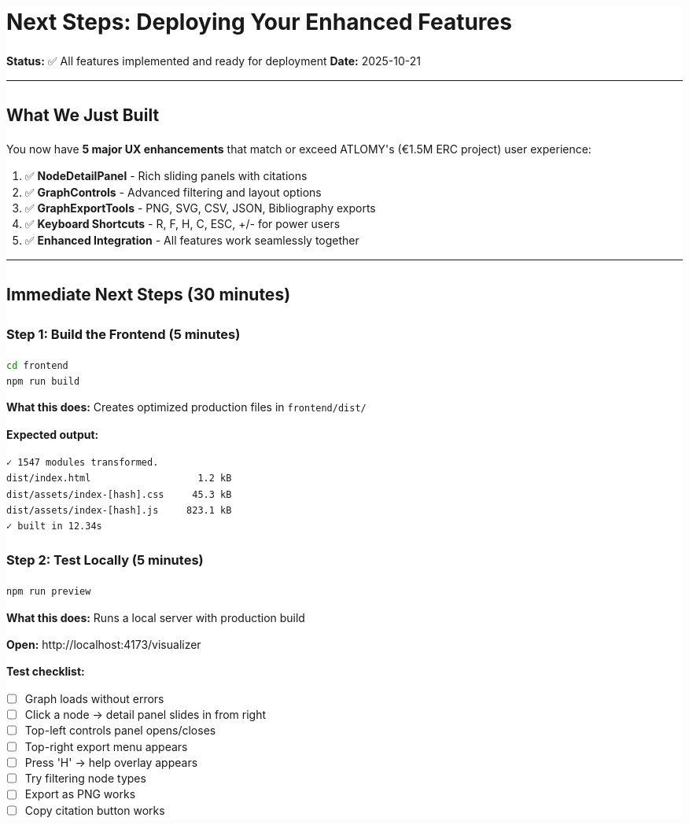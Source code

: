 # Next Steps: Deploying Your Enhanced Features

**Status:** ✅ All features implemented and ready for deployment
**Date:** 2025-10-21

---

## What We Just Built

You now have **5 major UX enhancements** that match or exceed ATLOMY's (€1.5M ERC project) user experience:

1. ✅ **NodeDetailPanel** - Rich sliding panels with citations
2. ✅ **GraphControls** - Advanced filtering and layout options
3. ✅ **GraphExportTools** - PNG, SVG, CSV, JSON, Bibliography exports
4. ✅ **Keyboard Shortcuts** - R, F, H, C, ESC, +/- for power users
5. ✅ **Enhanced Integration** - All features work seamlessly together

---

## Immediate Next Steps (30 minutes)

### Step 1: Build the Frontend (5 minutes)

```bash
cd frontend
npm run build
```

**What this does:** Creates optimized production files in `frontend/dist/`

**Expected output:**
```
✓ 1547 modules transformed.
dist/index.html                   1.2 kB
dist/assets/index-[hash].css     45.3 kB
dist/assets/index-[hash].js     823.1 kB
✓ built in 12.34s
```

### Step 2: Test Locally (5 minutes)

```bash
npm run preview
```

**What this does:** Runs a local server with production build

**Open:** http://localhost:4173/visualizer

**Test checklist:**
- [ ] Graph loads without errors
- [ ] Click a node → detail panel slides in from right
- [ ] Top-left controls panel opens/closes
- [ ] Top-right export menu appears
- [ ] Press 'H' → help overlay appears
- [ ] Try filtering node types
- [ ] Export as PNG works
- [ ] Copy citation button works
